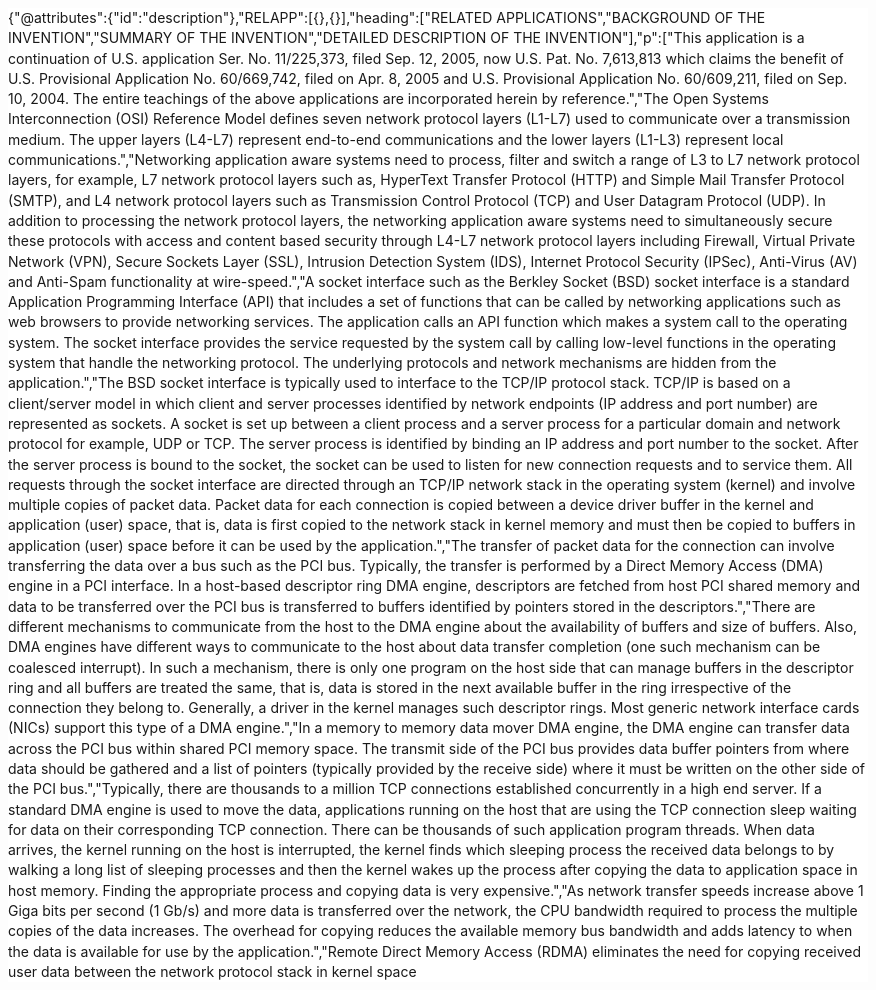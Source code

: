{"@attributes":{"id":"description"},"RELAPP":[{},{}],"heading":["RELATED APPLICATIONS","BACKGROUND OF THE INVENTION","SUMMARY OF THE INVENTION","DETAILED DESCRIPTION OF THE INVENTION"],"p":["This application is a continuation of U.S. application Ser. No. 11\/225,373, filed Sep. 12, 2005, now U.S. Pat. No. 7,613,813 which claims the benefit of U.S. Provisional Application No. 60\/669,742, filed on Apr. 8, 2005 and U.S. Provisional Application No. 60\/609,211, filed on Sep. 10, 2004. The entire teachings of the above applications are incorporated herein by reference.","The Open Systems Interconnection (OSI) Reference Model defines seven network protocol layers (L1-L7) used to communicate over a transmission medium. The upper layers (L4-L7) represent end-to-end communications and the lower layers (L1-L3) represent local communications.","Networking application aware systems need to process, filter and switch a range of L3 to L7 network protocol layers, for example, L7 network protocol layers such as, HyperText Transfer Protocol (HTTP) and Simple Mail Transfer Protocol (SMTP), and L4 network protocol layers such as Transmission Control Protocol (TCP) and User Datagram Protocol (UDP). In addition to processing the network protocol layers, the networking application aware systems need to simultaneously secure these protocols with access and content based security through L4-L7 network protocol layers including Firewall, Virtual Private Network (VPN), Secure Sockets Layer (SSL), Intrusion Detection System (IDS), Internet Protocol Security (IPSec), Anti-Virus (AV) and Anti-Spam functionality at wire-speed.","A socket interface such as the Berkley Socket (BSD) socket interface is a standard Application Programming Interface (API) that includes a set of functions that can be called by networking applications such as web browsers to provide networking services. The application calls an API function which makes a system call to the operating system. The socket interface provides the service requested by the system call by calling low-level functions in the operating system that handle the networking protocol. The underlying protocols and network mechanisms are hidden from the application.","The BSD socket interface is typically used to interface to the TCP\/IP protocol stack. TCP\/IP is based on a client\/server model in which client and server processes identified by network endpoints (IP address and port number) are represented as sockets. A socket is set up between a client process and a server process for a particular domain and network protocol for example, UDP or TCP. The server process is identified by binding an IP address and port number to the socket. After the server process is bound to the socket, the socket can be used to listen for new connection requests and to service them. All requests through the socket interface are directed through an TCP\/IP network stack in the operating system (kernel) and involve multiple copies of packet data. Packet data for each connection is copied between a device driver buffer in the kernel and application (user) space, that is, data is first copied to the network stack in kernel memory and must then be copied to buffers in application (user) space before it can be used by the application.","The transfer of packet data for the connection can involve transferring the data over a bus such as the PCI bus. Typically, the transfer is performed by a Direct Memory Access (DMA) engine in a PCI interface. In a host-based descriptor ring DMA engine, descriptors are fetched from host PCI shared memory and data to be transferred over the PCI bus is transferred to buffers identified by pointers stored in the descriptors.","There are different mechanisms to communicate from the host to the DMA engine about the availability of buffers and size of buffers. Also, DMA engines have different ways to communicate to the host about data transfer completion (one such mechanism can be coalesced interrupt). In such a mechanism, there is only one program on the host side that can manage buffers in the descriptor ring and all buffers are treated the same, that is, data is stored in the next available buffer in the ring irrespective of the connection they belong to. Generally, a driver in the kernel manages such descriptor rings. Most generic network interface cards (NICs) support this type of a DMA engine.","In a memory to memory data mover DMA engine, the DMA engine can transfer data across the PCI bus within shared PCI memory space. The transmit side of the PCI bus provides data buffer pointers from where data should be gathered and a list of pointers (typically provided by the receive side) where it must be written on the other side of the PCI bus.","Typically, there are thousands to a million TCP connections established concurrently in a high end server. If a standard DMA engine is used to move the data, applications running on the host that are using the TCP connection sleep waiting for data on their corresponding TCP connection. There can be thousands of such application program threads. When data arrives, the kernel running on the host is interrupted, the kernel finds which sleeping process the received data belongs to by walking a long list of sleeping processes and then the kernel wakes up the process after copying the data to application space in host memory. Finding the appropriate process and copying data is very expensive.","As network transfer speeds increase above 1 Giga bits per second (1 Gb\/s) and more data is transferred over the network, the CPU bandwidth required to process the multiple copies of the data increases. The overhead for copying reduces the available memory bus bandwidth and adds latency to when the data is available for use by the application.","Remote Direct Memory Access (RDMA) eliminates the need for copying received user data between the network protocol stack in kernel space